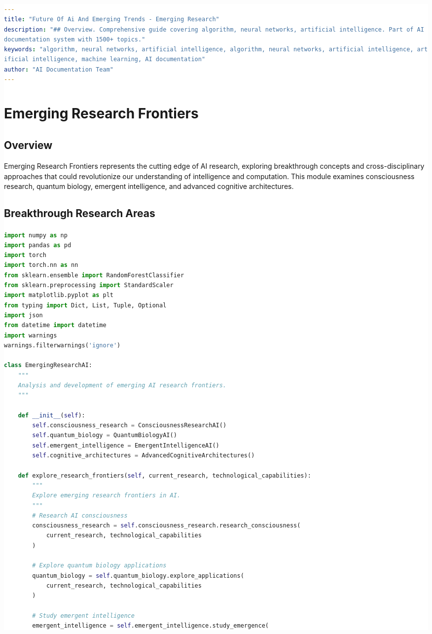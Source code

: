 ```yaml
---
title: "Future Of Ai And Emerging Trends - Emerging Research"
description: "## Overview. Comprehensive guide covering algorithm, neural networks, artificial intelligence. Part of AI documentation system with 1500+ topics."
keywords: "algorithm, neural networks, artificial intelligence, algorithm, neural networks, artificial intelligence, artificial intelligence, machine learning, AI documentation"
author: "AI Documentation Team"
---
```


# Emerging Research Frontiers

## Overview
Emerging Research Frontiers represents the cutting edge of AI research, exploring breakthrough concepts and cross-disciplinary approaches that could revolutionize our understanding of intelligence and computation. This module examines consciousness research, quantum biology, emergent intelligence, and advanced cognitive architectures.

## Breakthrough Research Areas

```python
import numpy as np
import pandas as pd
import torch
import torch.nn as nn
from sklearn.ensemble import RandomForestClassifier
from sklearn.preprocessing import StandardScaler
import matplotlib.pyplot as plt
from typing import Dict, List, Tuple, Optional
import json
from datetime import datetime
import warnings
warnings.filterwarnings('ignore')

class EmergingResearchAI:
    """
    Analysis and development of emerging AI research frontiers.
    """

    def __init__(self):
        self.consciousness_research = ConsciousnessResearchAI()
        self.quantum_biology = QuantumBiologyAI()
        self.emergent_intelligence = EmergentIntelligenceAI()
        self.cognitive_architectures = AdvancedCognitiveArchitectures()

    def explore_research_frontiers(self, current_research, technological_capabilities):
        """
        Explore emerging research frontiers in AI.
        """
        # Research AI consciousness
        consciousness_research = self.consciousness_research.research_consciousness(
            current_research, technological_capabilities
        )

        # Explore quantum biology applications
        quantum_biology = self.quantum_biology.explore_applications(
            current_research, technological_capabilities
        )

        # Study emergent intelligence
        emergent_intelligence = self.emergent_intelligence.study_emergence(
```